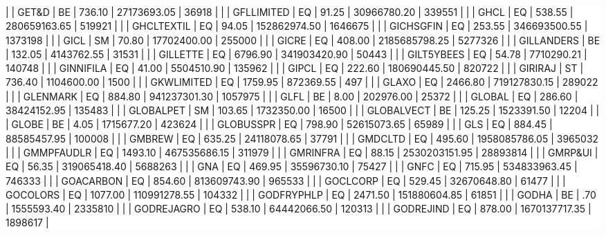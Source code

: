 |  | GET&D | BE | 736.10 | 27173693.05 | 36918 |
|  | GFLLIMITED | EQ | 91.25 | 30966780.20 | 339551 |
|  | GHCL | EQ | 538.55 | 280659163.65 | 519921 |
|  | GHCLTEXTIL | EQ | 94.05 | 152862974.50 | 1646675 |
|  | GICHSGFIN | EQ | 253.55 | 346693500.55 | 1373198 |
|  | GICL | SM | 70.80 | 17702400.00 | 255000 |
|  | GICRE | EQ | 408.00 | 2185685798.25 | 5277326 |
|  | GILLANDERS | BE | 132.05 | 4143762.55 | 31531 |
|  | GILLETTE | EQ | 6796.90 | 341903420.90 | 50443 |
|  | GILT5YBEES | EQ | 54.78 | 7710290.21 | 140748 |
|  | GINNIFILA | EQ | 41.00 | 5504510.90 | 135962 |
|  | GIPCL | EQ | 222.60 | 180690445.50 | 820722 |
|  | GIRIRAJ | ST | 736.40 | 1104600.00 | 1500 |
|  | GKWLIMITED | EQ | 1759.95 | 872369.55 | 497 |
|  | GLAXO | EQ | 2466.80 | 719127830.15 | 289022 |
|  | GLENMARK | EQ | 884.80 | 941237301.30 | 1057975 |
|  | GLFL | BE | 8.00 | 202976.00 | 25372 |
|  | GLOBAL | EQ | 286.60 | 38424152.95 | 135483 |
|  | GLOBALPET | SM | 103.65 | 1732350.00 | 16500 |
|  | GLOBALVECT | BE | 125.25 | 1523391.50 | 12204 |
|  | GLOBE | BE | 4.05 | 1715677.20 | 423624 |
|  | GLOBUSSPR | EQ | 798.90 | 52615073.65 | 65989 |
|  | GLS | EQ | 884.45 | 88585457.95 | 100008 |
|  | GMBREW | EQ | 635.25 | 24118078.65 | 37791 |
|  | GMDCLTD | EQ | 495.60 | 1958085786.05 | 3965032 |
|  | GMMPFAUDLR | EQ | 1493.10 | 467535686.15 | 311979 |
|  | GMRINFRA | EQ | 88.15 | 2530203151.95 | 28893814 |
|  | GMRP&UI | EQ | 56.35 | 319065418.40 | 5688263 |
|  | GNA | EQ | 469.95 | 35596730.10 | 75427 |
|  | GNFC | EQ | 715.95 | 534833963.45 | 746333 |
|  | GOACARBON | EQ | 854.60 | 813609743.90 | 965533 |
|  | GOCLCORP | EQ | 529.45 | 32670648.80 | 61477 |
|  | GOCOLORS | EQ | 1077.00 | 110991278.55 | 104332 |
|  | GODFRYPHLP | EQ | 2471.50 | 151880604.85 | 61851 |
|  | GODHA | BE | .70 | 1555593.40 | 2335810 |
|  | GODREJAGRO | EQ | 538.10 | 64442066.50 | 120313 |
|  | GODREJIND | EQ | 878.00 | 1670137717.35 | 1898617 |
